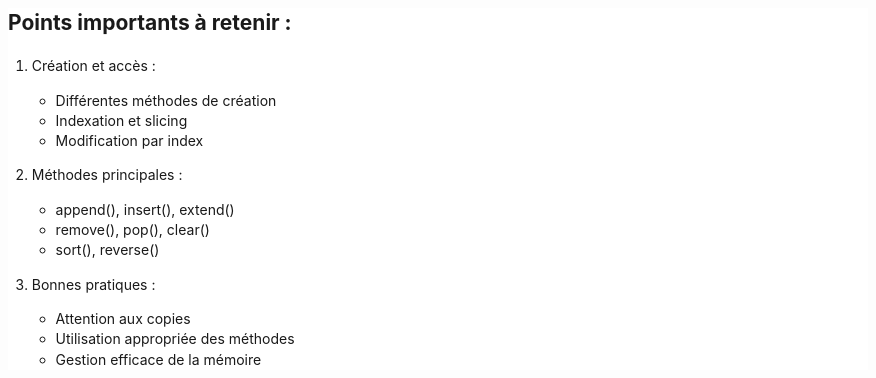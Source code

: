## Points importants à retenir :

1. Création et accès :
   - Différentes méthodes de création
   - Indexation et slicing
   - Modification par index

2. Méthodes principales :
   - append(), insert(), extend()
   - remove(), pop(), clear()
   - sort(), reverse()

3. Bonnes pratiques :
   - Attention aux copies
   - Utilisation appropriée des méthodes
   - Gestion efficace de la mémoire